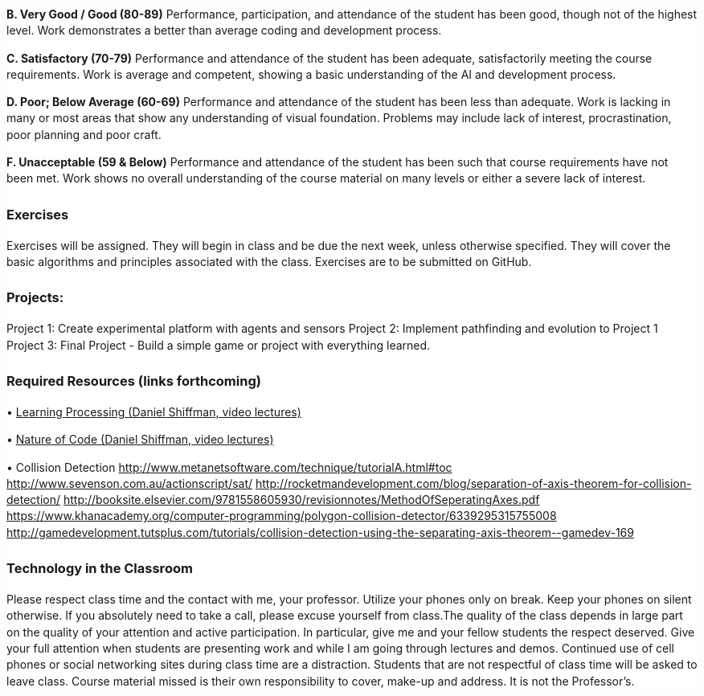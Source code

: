 **B. Very Good / Good (80-89)**
Performance, participation, and attendance of the student has been good, though not of the highest level. Work demonstrates a better than average coding and development process.

**C. Satisfactory (70-79)**
Performance and attendance of the student has been adequate, satisfactorily meeting the course requirements. Work is average and competent, showing a basic understanding of the AI and development process.

**D. Poor; Below Average (60-69)**
Performance and attendance of the student has been less than adequate. Work is lacking in many or most areas that show any understanding of visual foundation. Problems may include lack of interest, procrastination, poor planning and poor craft.

**F. Unacceptable (59 & Below)**
Performance and attendance of the student has been such that course requirements have not been met. Work shows no overall understanding of the course material on many levels or either a severe lack of interest.

### Exercises

Exercises will be assigned. They will begin in class and be due the next week, unless otherwise specified. They will cover the basic algorithms and principles associated with the class. Exercises are to be submitted on GitHub.

### Projects:
Project 1: Create experimental platform with agents and sensors
Project 2: Implement pathfinding and evolution to Project 1
Project 3: Final Project - Build a simple game or project with everything learned.


### Required Resources (links forthcoming)

 • [Learning Processing (Daniel Shiffman, video lectures)](http://icm.shiffman.net/)

• [Nature of Code (Daniel Shiffman, video lectures)](https://vimeo.com/channels/natureofcode/videos/page:1/sort:preset)

• Collision Detection
http://www.metanetsoftware.com/technique/tutorialA.html#toc
http://www.sevenson.com.au/actionscript/sat/
http://rocketmandevelopment.com/blog/separation-of-axis-theorem-for-collision-detection/
http://booksite.elsevier.com/9781558605930/revisionnotes/MethodOfSeperatingAxes.pdf
https://www.khanacademy.org/computer-programming/polygon-collision-detector/6339295315755008
http://gamedevelopment.tutsplus.com/tutorials/collision-detection-using-the-separating-axis-theorem--gamedev-169





### Technology in the Classroom

Please respect class time and the contact with me, your professor. Utilize your phones only on break. Keep  your phones on silent otherwise. If you absolutely need to take a call, please excuse yourself from class.The quality of the class depends in large part on the quality of your attention and active participation. In particular, give me and your fellow students the respect deserved. Give your full attention when students are presenting work and while I am going through lectures and demos. Continued use of cell phones or social networking sites during class time are a distraction. Students that are not respectful of class time will be asked to leave class. Course material missed is their own responsibility to cover, make-up and address. It is not the Professor’s.
